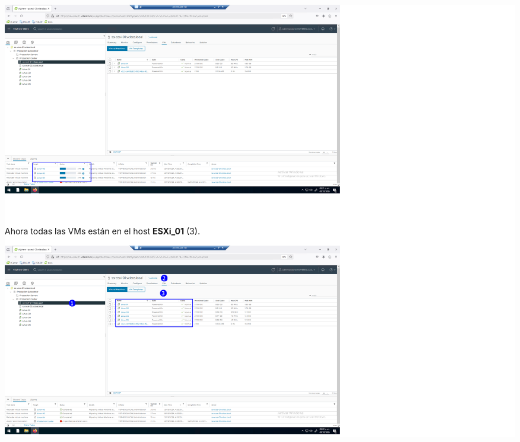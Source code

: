 <img src="./media/image36.png" style="width:5.88889in;height:3.3125in"
alt="A screenshot of a computer Description automatically generated" />

<br/>

Ahora todas las VMs están en el host **ESXi_01** (3).

<img src="./media/image37.png" style="width:5.88889in;height:3.3125in"
alt="A screenshot of a computer Description automatically generated" />
